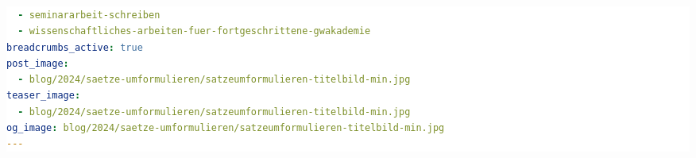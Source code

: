 ```yaml
  - seminararbeit-schreiben
  - wissenschaftliches-arbeiten-fuer-fortgeschrittene-gwakademie
breadcrumbs_active: true
post_image:
  - blog/2024/saetze-umformulieren/satzeumformulieren-titelbild-min.jpg
teaser_image:
  - blog/2024/saetze-umformulieren/satzeumformulieren-titelbild-min.jpg
og_image: blog/2024/saetze-umformulieren/satzeumformulieren-titelbild-min.jpg
---
```

